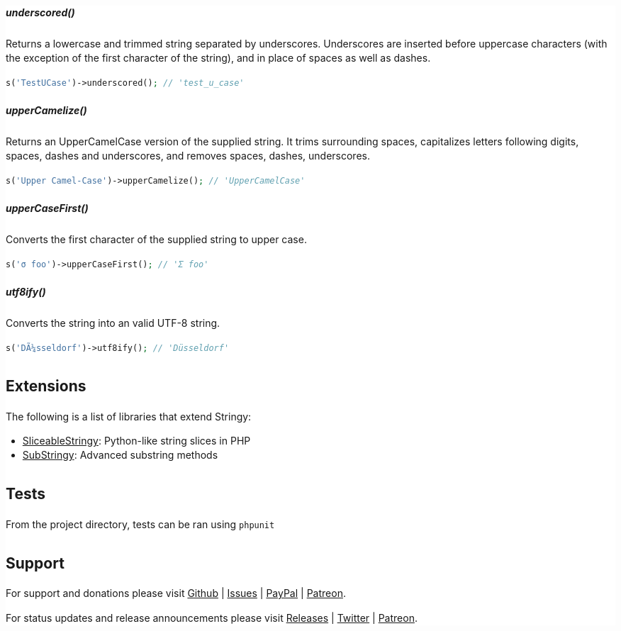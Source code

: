 ##### underscored()

Returns a lowercase and trimmed string separated by underscores.
Underscores are inserted before uppercase characters (with the exception
of the first character of the string), and in place of spaces as well as dashes.

```php
s('TestUCase')->underscored(); // 'test_u_case'
```

##### upperCamelize()

Returns an UpperCamelCase version of the supplied string. It trims
surrounding spaces, capitalizes letters following digits, spaces, dashes
and underscores, and removes spaces, dashes, underscores.

```php
s('Upper Camel-Case')->upperCamelize(); // 'UpperCamelCase'
```

##### upperCaseFirst()

Converts the first character of the supplied string to upper case.

```php
s('σ foo')->upperCaseFirst(); // 'Σ foo'
```

##### utf8ify()

Converts the string into an valid UTF-8 string.

```php
s('DÃ¼sseldorf')->utf8ify(); // 'Düsseldorf'
```

## Extensions

The following is a list of libraries that extend Stringy:

 * [SliceableStringy](https://github.com/danielstjules/SliceableStringy):
Python-like string slices in PHP
 * [SubStringy](https://github.com/TCB13/SubStringy):
Advanced substring methods

## Tests

From the project directory, tests can be ran using `phpunit`

## Support

For support and donations please visit [Github](https://github.com/voku/Stringy/) | [Issues](https://github.com/voku/Stringy/issues) | [PayPal](https://paypal.me/moelleken) | [Patreon](https://www.patreon.com/voku).

For status updates and release announcements please visit [Releases](https://github.com/voku/Stringy/releases) | [Twitter](https://twitter.com/suckup_de) | [Patreon](https://www.patreon.com/voku/posts).
